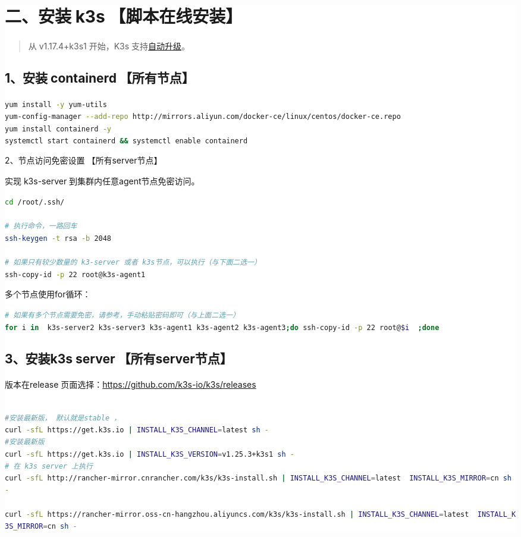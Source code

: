 
# 二、安装 k3s 【脚本在线安装】

>从 v1.17.4+k3s1 开始，K3s 支持[自动升级](https://www.w3cschool.cn/tedsy/tedsy-oryn3pjz.html)。

## 1、安装 containerd 【所有节点】

```bash
yum install -y yum-utils
yum-config-manager --add-repo http://mirrors.aliyun.com/docker-ce/linux/centos/docker-ce.repo
yum install containerd -y
systemctl start containerd && systemctl enable containerd
```

2、节点访问免密设置 【所有server节点】

实现 k3s-server 到集群内任意agent节点免密访问。

```bash
cd /root/.ssh/

# 执行命令，一路回车
ssh-keygen -t rsa -b 2048

# 如果只有较少数量的 k3-server 或者 k3s节点，可以执行（与下面二选一）
ssh-copy-id -p 22 root@k3s-agent1
```

多个节点使用for循环：

```bash
# 如果有多个节点需要免密，请参考，手动粘贴密码即可（与上面二选一）
for i in  k3s-server2 k3s-server3 k3s-agent1 k3s-agent2 k3s-agent3;do ssh-copy-id -p 22 root@$i  ;done
```


## 3、安装k3s server  【所有server节点】

版本在release 页面选择：https://github.com/k3s-io/k3s/releases


```bash

#安装最新版， 默认就是stable ，
curl -sfL https://get.k3s.io | INSTALL_K3S_CHANNEL=latest sh -
#安装最新版
curl -sfL https://get.k3s.io | INSTALL_K3S_VERSION=v1.25.3+k3s1 sh -
# 在 k3s server 上执行
curl -sfL http://rancher-mirror.cnrancher.com/k3s/k3s-install.sh | INSTALL_K3S_CHANNEL=latest  INSTALL_K3S_MIRROR=cn sh -

curl -sfL https://rancher-mirror.oss-cn-hangzhou.aliyuncs.com/k3s/k3s-install.sh | INSTALL_K3S_CHANNEL=latest  INSTALL_K3S_MIRROR=cn sh -
```
